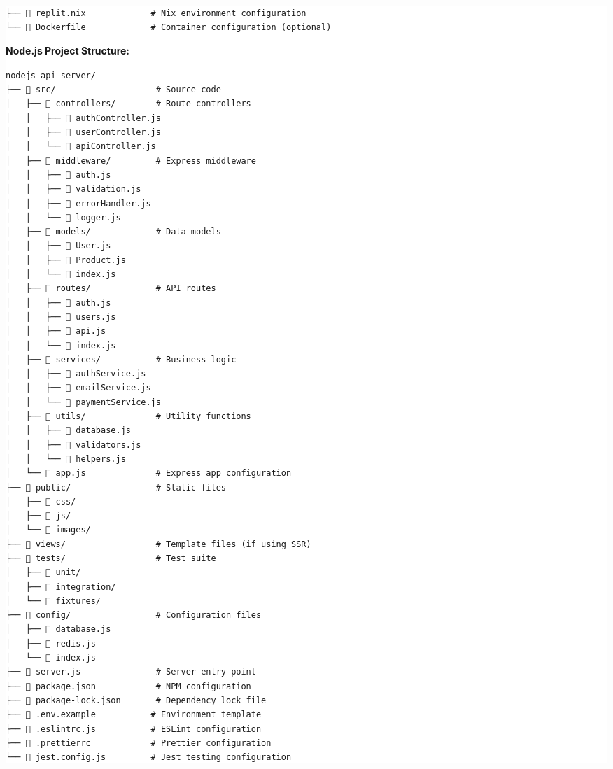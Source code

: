 ```
├── 📄 replit.nix             # Nix environment configuration
└── 📄 Dockerfile             # Container configuration (optional)
```

**Node.js Project Structure:**
```
nodejs-api-server/
├── 📁 src/                    # Source code
│   ├── 📁 controllers/        # Route controllers
│   │   ├── 📄 authController.js
│   │   ├── 📄 userController.js
│   │   └── 📄 apiController.js
│   ├── 📁 middleware/         # Express middleware
│   │   ├── 📄 auth.js
│   │   ├── 📄 validation.js
│   │   ├── 📄 errorHandler.js
│   │   └── 📄 logger.js
│   ├── 📁 models/             # Data models
│   │   ├── 📄 User.js
│   │   ├── 📄 Product.js
│   │   └── 📄 index.js
│   ├── 📁 routes/             # API routes
│   │   ├── 📄 auth.js
│   │   ├── 📄 users.js
│   │   ├── 📄 api.js
│   │   └── 📄 index.js
│   ├── 📁 services/           # Business logic
│   │   ├── 📄 authService.js
│   │   ├── 📄 emailService.js
│   │   └── 📄 paymentService.js
│   ├── 📁 utils/              # Utility functions
│   │   ├── 📄 database.js
│   │   ├── 📄 validators.js
│   │   └── 📄 helpers.js
│   └── 📄 app.js              # Express app configuration
├── 📁 public/                 # Static files
│   ├── 📁 css/
│   ├── 📁 js/
│   └── 📁 images/
├── 📁 views/                  # Template files (if using SSR)
├── 📁 tests/                  # Test suite
│   ├── 📁 unit/
│   ├── 📁 integration/
│   └── 📁 fixtures/
├── 📁 config/                 # Configuration files
│   ├── 📄 database.js
│   ├── 📄 redis.js
│   └── 📄 index.js
├── 📄 server.js               # Server entry point
├── 📄 package.json            # NPM configuration
├── 📄 package-lock.json       # Dependency lock file
├── 📄 .env.example           # Environment template
├── 📄 .eslintrc.js           # ESLint configuration
├── 📄 .prettierrc            # Prettier configuration
└── 📄 jest.config.js         # Jest testing configuration
```
